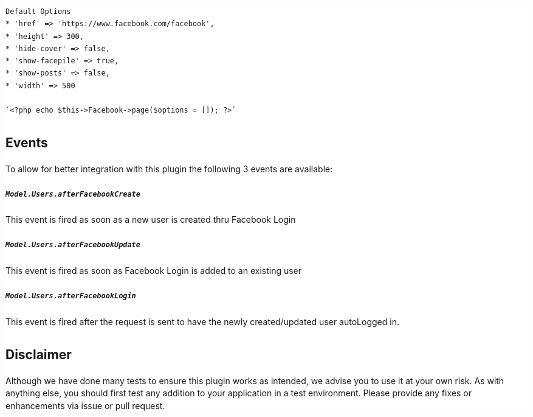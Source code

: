 ````
Default Options
* 'href' => 'https://www.facebook.com/facebook',
* 'height' => 300,
* 'hide-cover' => false,
* 'show-facepile' => true,
* 'show-posts' => false,
* 'width' => 500
	
`<?php echo $this->Facebook->page($options = []); ?>`
````

## Events #######################################################

To allow for better integration with this plugin the following 3 events are available:

##### `Model.Users.afterFacebookCreate`

This event is fired as soon as a new user is created thru Facebook Login

##### `Model.Users.afterFacebookUpdate`

This event is fired as soon as Facebook Login is added to an existing user

##### `Model.Users.afterFacebookLogin`

This event is fired after the request is sent to have the newly created/updated user autoLogged in.

## Disclaimer
Although we have done many tests to ensure this plugin works as intended, we advise you to use it at your own risk. As with anything else, you should first test any addition to your application in a test environment. Please provide any fixes or enhancements via issue or pull request.
